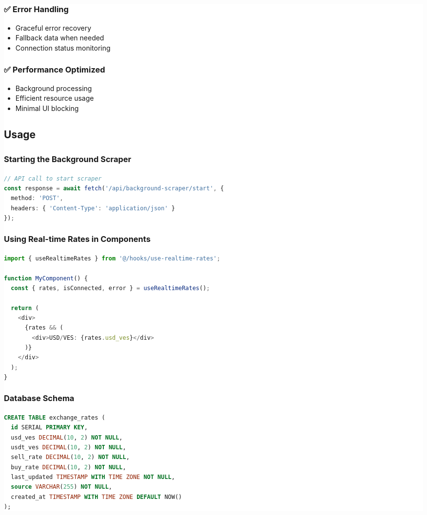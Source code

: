 ### ✅ Error Handling
- Graceful error recovery
- Fallback data when needed
- Connection status monitoring

### ✅ Performance Optimized
- Background processing
- Efficient resource usage
- Minimal UI blocking

## Usage

### Starting the Background Scraper

```typescript
// API call to start scraper
const response = await fetch('/api/background-scraper/start', {
  method: 'POST',
  headers: { 'Content-Type': 'application/json' }
});
```

### Using Real-time Rates in Components

```typescript
import { useRealtimeRates } from '@/hooks/use-realtime-rates';

function MyComponent() {
  const { rates, isConnected, error } = useRealtimeRates();
  
  return (
    <div>
      {rates && (
        <div>USD/VES: {rates.usd_ves}</div>
      )}
    </div>
  );
}
```

### Database Schema

```sql
CREATE TABLE exchange_rates (
  id SERIAL PRIMARY KEY,
  usd_ves DECIMAL(10, 2) NOT NULL,
  usdt_ves DECIMAL(10, 2) NOT NULL,
  sell_rate DECIMAL(10, 2) NOT NULL,
  buy_rate DECIMAL(10, 2) NOT NULL,
  last_updated TIMESTAMP WITH TIME ZONE NOT NULL,
  source VARCHAR(255) NOT NULL,
  created_at TIMESTAMP WITH TIME ZONE DEFAULT NOW()
);
```
